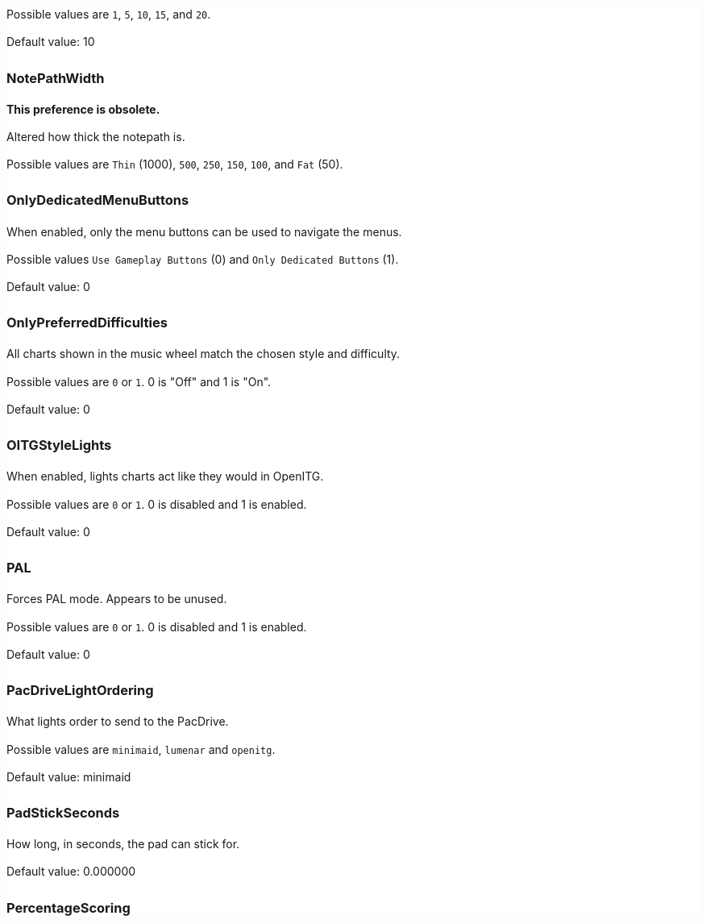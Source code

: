 Possible values are ``1``, ``5``, ``10``, ``15``, and ``20``.

Default value: 10

### NotePathWidth

**This preference is obsolete.**

Altered how thick the notepath is.

Possible values are ``Thin`` (1000), ``500``, ``250``, ``150``, ``100``, and ``Fat`` (50).

### OnlyDedicatedMenuButtons

When enabled, only the menu buttons can be used to navigate the menus.

Possible values ``Use Gameplay Buttons`` (0) and ``Only Dedicated Buttons`` (1).

Default value: 0

### OnlyPreferredDifficulties

All charts shown in the music wheel match the chosen style and difficulty.

Possible values are ``0`` or ``1``. 0 is "Off" and 1 is "On".

Default value: 0

### OITGStyleLights

When enabled, lights charts act like they would in OpenITG.

Possible values are ``0`` or ``1``. 0 is disabled and 1 is enabled.

Default value: 0

### PAL

Forces PAL mode. Appears to be unused.

Possible values are ``0`` or ``1``. 0 is disabled and 1 is enabled.

Default value: 0

### PacDriveLightOrdering

What lights order to send to the PacDrive.

Possible values are ``minimaid``, ``lumenar`` and ``openitg``.

Default value: minimaid

### PadStickSeconds

How long, in seconds, the pad can stick for.

Default value: 0.000000

### PercentageScoring
